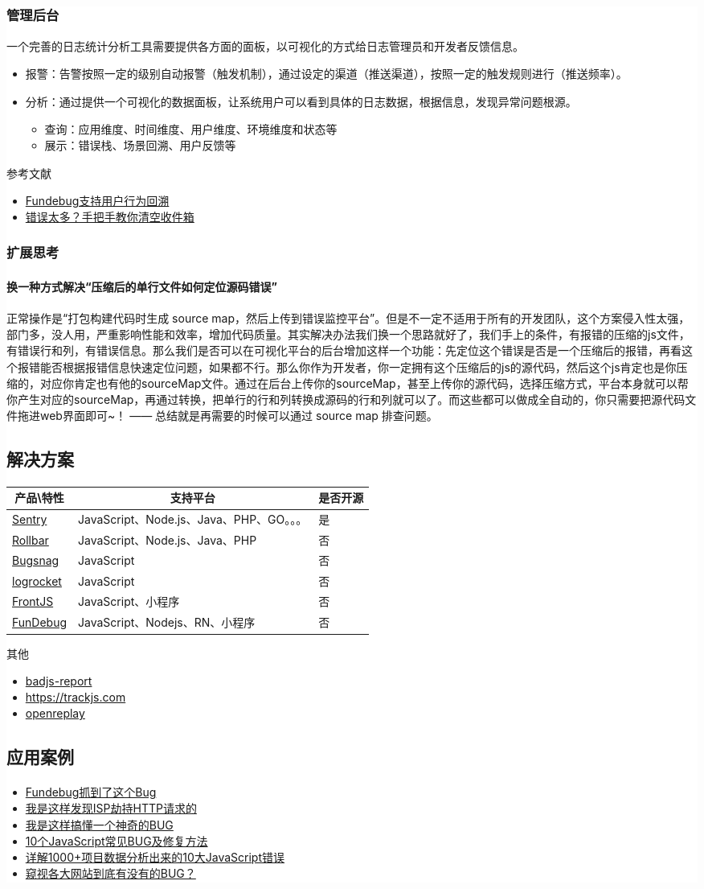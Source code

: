 ### 管理后台

一个完善的日志统计分析工具需要提供各方面的面板，以可视化的方式给日志管理员和开发者反馈信息。

- 报警：告警按照一定的级别自动报警（触发机制），通过设定的渠道（推送渠道），按照一定的触发规则进行（推送频率）。
- 分析：通过提供一个可视化的数据面板，让系统用户可以看到具体的日志数据，根据信息，发现异常问题根源。

    - 查询：应用维度、时间维度、用户维度、环境维度和状态等
    - 展示：错误栈、场景回溯、用户反馈等

参考文献

- [Fundebug支持用户行为回溯](https://blog.fundebug.com/2017/03/29/user-behavior-track/)
- [错误太多？手把手教你清空收件箱](https://blog.fundebug.com/2017/09/15/zero-your-inbox/)

### 扩展思考

#### 换一种方式解决“压缩后的单行文件如何定位源码错误”

正常操作是“打包构建代码时生成 source map，然后上传到错误监控平台”。但是不一定不适用于所有的开发团队，这个方案侵入性太强，部门多，没人用，严重影响性能和效率，增加代码质量。其实解决办法我们换一个思路就好了，我们手上的条件，有报错的压缩的js文件，有错误行和列，有错误信息。那么我们是否可以在可视化平台的后台增加这样一个功能：先定位这个错误是否是一个压缩后的报错，再看这个报错能否根据报错信息快速定位问题，如果都不行。那么你作为开发者，你一定拥有这个压缩后的js的源代码，然后这个js肯定也是你压缩的，对应你肯定也有他的sourceMap文件。通过在后台上传你的sourceMap，甚至上传你的源代码，选择压缩方式，平台本身就可以帮你产生对应的sourceMap，再通过转换，把单行的行和列转换成源码的行和列就可以了。而这些都可以做成全自动的，你只需要把源代码文件拖进web界面即可~！ —— 总结就是再需要的时候可以通过 source map 排查问题。


## 解决方案

| 产品\特性 | 支持平台 | 是否开源 |
| --- | --- | --- |
| [Sentry](https://sentry.io) | JavaScript、Node.js、Java、PHP、GO。。。 | 是 |
| [Rollbar](https://rollbar.com) | JavaScript、Node.js、Java、PHP | 否 |
| [Bugsnag](https://www.bugsnag.com) | JavaScript | 否 |
| [logrocket](https://logrocket.com) | JavaScript | 否 |
| [FrontJS](https://www.frontjs.com/) | JavaScript、小程序 | 否 |
| [FunDebug](https://www.fundebug.com) | JavaScript、Nodejs、RN、小程序 | 否 |

其他

- [badjs-report](https://github.com/BetterJS/badjs-report)
- https://trackjs.com
- [openreplay](https://github.com/openreplay/openreplay)

## 应用案例

- [Fundebug抓到了这个Bug](https://blog.fundebug.com/2016/12/07/fundebug-catch-the-bug/)
- [我是这样发现ISP劫持HTTP请求的](https://blog.fundebug.com/2017/05/10/isp-hijack-http/)
- [我是这样搞懂一个神奇的BUG](https://blog.fundebug.com/2017/09/06/fundebug-user-behavior-help-debug/)
- [10个JavaScript常见BUG及修复方法](https://blog.fundebug.com/2017/11/15/top_10_bugs_and_fixing_method/)
- [详解1000+项目数据分析出来的10大JavaScript错误](https://blog.fundebug.com/2018/03/12/top-10-javascript-errors-from-1000-projects/)
- [窥视各大网站到底有没有的BUG？](https://blog.fundebug.com/2018/07/16/inspect_website_bugs/)
